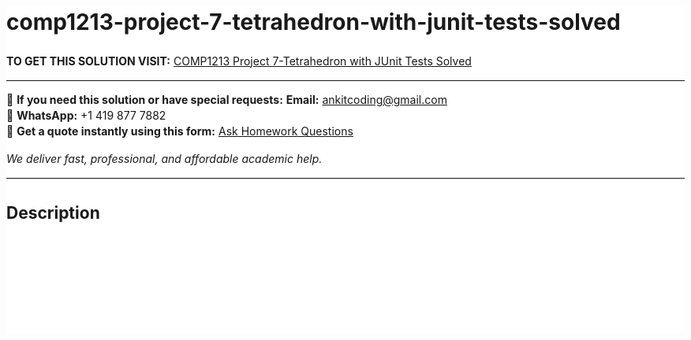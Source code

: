 # comp1213-project-7-tetrahedron-with-junit-tests-solved
**TO GET THIS SOLUTION VISIT:** [COMP1213 Project 7-Tetrahedron with JUnit Tests Solved](https://www.ankitcodinghub.com/product/comp1213-project-7-tetrahedron-with-junit-tests-solved/)


---

📩 **If you need this solution or have special requests:** **Email:** ankitcoding@gmail.com  
📱 **WhatsApp:** +1 419 877 7882  
📄 **Get a quote instantly using this form:** [Ask Homework Questions](https://www.ankitcodinghub.com/services/ask-homework-questions/)

*We deliver fast, professional, and affordable academic help.*

---

<h2>Description</h2>



<div class="kk-star-ratings kksr-auto kksr-align-center kksr-valign-top" data-payload="{&quot;align&quot;:&quot;center&quot;,&quot;id&quot;:&quot;95570&quot;,&quot;slug&quot;:&quot;default&quot;,&quot;valign&quot;:&quot;top&quot;,&quot;ignore&quot;:&quot;&quot;,&quot;reference&quot;:&quot;auto&quot;,&quot;class&quot;:&quot;&quot;,&quot;count&quot;:&quot;0&quot;,&quot;legendonly&quot;:&quot;&quot;,&quot;readonly&quot;:&quot;&quot;,&quot;score&quot;:&quot;0&quot;,&quot;starsonly&quot;:&quot;&quot;,&quot;best&quot;:&quot;5&quot;,&quot;gap&quot;:&quot;4&quot;,&quot;greet&quot;:&quot;Rate this product&quot;,&quot;legend&quot;:&quot;0\/5 - (0 votes)&quot;,&quot;size&quot;:&quot;24&quot;,&quot;title&quot;:&quot;COMP1213 Project 7-Tetrahedron with JUnit Tests&nbsp;Solved&quot;,&quot;width&quot;:&quot;0&quot;,&quot;_legend&quot;:&quot;{score}\/{best} - ({count} {votes})&quot;,&quot;font_factor&quot;:&quot;1.25&quot;}">

<div class="kksr-stars">

<div class="kksr-stars-inactive">
            <div class="kksr-star" data-star="1" style="padding-right: 4px">


<div class="kksr-icon" style="width: 24px; height: 24px;"></div>
        </div>
            <div class="kksr-star" data-star="2" style="padding-right: 4px">


<div class="kksr-icon" style="width: 24px; height: 24px;"></div>
        </div>
            <div class="kksr-star" data-star="3" style="padding-right: 4px">


<div class="kksr-icon" style="width: 24px; height: 24px;"></div>
        </div>
            <div class="kksr-star" data-star="4" style="padding-right: 4px">


<div class="kksr-icon" style="width: 24px; height: 24px;"></div>
        </div>
            <div class="kksr-star" data-star="5" style="padding-right: 4px">


<div class="kksr-icon" style="width: 24px; height: 24px;"></div>
        </div>
    </div>
